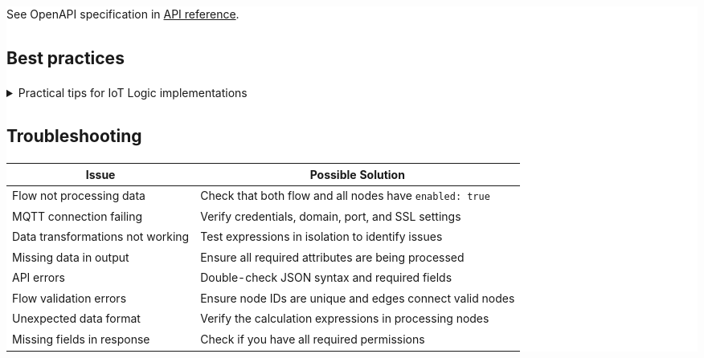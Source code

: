 See OpenAPI specification in [API reference](../resources/api-reference/).

## Best practices

<details><summary>Practical tips for IoT Logic implementations</summary></details>

## Troubleshooting

| Issue                            | Possible Solution                                        |
| -------------------------------- | -------------------------------------------------------- |
| Flow not processing data         | Check that both flow and all nodes have `enabled: true`  |
| MQTT connection failing          | Verify credentials, domain, port, and SSL settings       |
| Data transformations not working | Test expressions in isolation to identify issues         |
| Missing data in output           | Ensure all required attributes are being processed       |
| API errors                       | Double-check JSON syntax and required fields             |
| Flow validation errors           | Ensure node IDs are unique and edges connect valid nodes |
| Unexpected data format           | Verify the calculation expressions in processing nodes   |
| Missing fields in response       | Check if you have all required permissions               |
